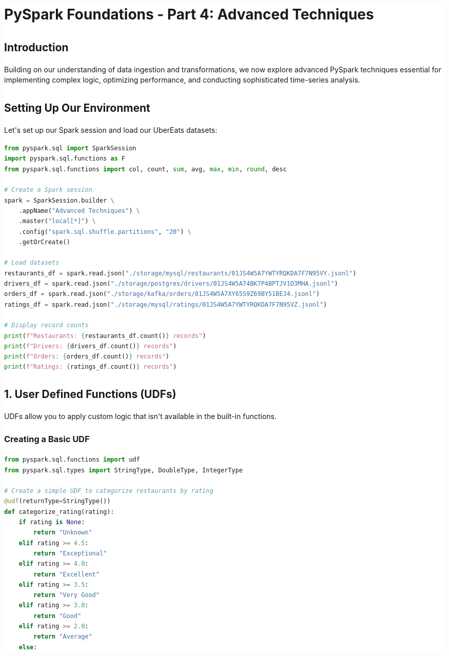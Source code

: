 # PySpark Foundations - Part 4: Advanced Techniques

## Introduction

Building on our understanding of data ingestion and transformations, we now explore advanced PySpark techniques essential for implementing complex logic, optimizing performance, and conducting sophisticated time-series analysis.

## Setting Up Our Environment

Let's set up our Spark session and load our UberEats datasets:

```python
from pyspark.sql import SparkSession
import pyspark.sql.functions as F
from pyspark.sql.functions import col, count, sum, avg, max, min, round, desc

# Create a Spark session
spark = SparkSession.builder \
    .appName("Advanced Techniques") \
    .master("local[*]") \
    .config("spark.sql.shuffle.partitions", "20") \
    .getOrCreate()

# Load datasets
restaurants_df = spark.read.json("./storage/mysql/restaurants/01JS4W5A7YWTYRQKDA7F7N95VY.jsonl")
drivers_df = spark.read.json("./storage/postgres/drivers/01JS4W5A74BK7P4BPTJV1D3MHA.jsonl")
orders_df = spark.read.json("./storage/kafka/orders/01JS4W5A7XY65S9Z69BY51BEJ4.jsonl")
ratings_df = spark.read.json("./storage/mysql/ratings/01JS4W5A7YWTYRQKDA7F7N95VZ.jsonl")

# Display record counts
print(f"Restaurants: {restaurants_df.count()} records")
print(f"Drivers: {drivers_df.count()} records")
print(f"Orders: {orders_df.count()} records")
print(f"Ratings: {ratings_df.count()} records")
```

## 1. User Defined Functions (UDFs)

UDFs allow you to apply custom logic that isn't available in the built-in functions.

### Creating a Basic UDF

```python
from pyspark.sql.functions import udf
from pyspark.sql.types import StringType, DoubleType, IntegerType

# Create a simple UDF to categorize restaurants by rating
@udf(returnType=StringType())
def categorize_rating(rating):
    if rating is None:
        return "Unknown"
    elif rating >= 4.5:
        return "Exceptional"
    elif rating >= 4.0:
        return "Excellent"
    elif rating >= 3.5:
        return "Very Good"
    elif rating >= 3.0:
        return "Good"
    elif rating >= 2.0:
        return "Average"
    else:
```